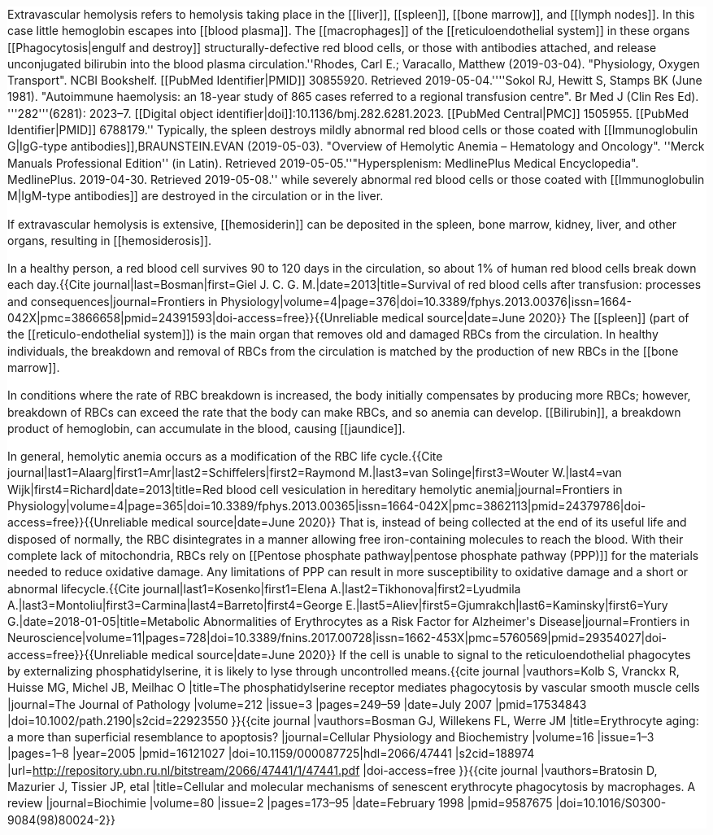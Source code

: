 Extravascular hemolysis refers to hemolysis taking place in the [[liver]], [[spleen]], [[bone marrow]], and [[lymph nodes]].<ref name=":4" /> In this case little hemoglobin escapes into [[blood plasma]].<ref name=":5" /> The [[macrophages]] of the [[reticuloendothelial system]] in these organs [[Phagocytosis|engulf and destroy]] structurally-defective red blood cells, or those with antibodies attached, and release unconjugated bilirubin into the blood plasma circulation.<ref>''Rhodes, Carl E.; Varacallo, Matthew (2019-03-04). "Physiology, Oxygen Transport". NCBI Bookshelf. [[PubMed Identifier|PMID]] 30855920. Retrieved 2019-05-04.''</ref><ref>''Sokol RJ, Hewitt S, Stamps BK (June 1981). "Autoimmune haemolysis: an 18-year study of 865 cases referred to a regional transfusion centre". Br Med J (Clin Res Ed). '''282'''(6281): 2023–7. [[Digital object identifier|doi]]:10.1136/bmj.282.6281.2023. [[PubMed Central|PMC]] 1505955. [[PubMed Identifier|PMID]] 6788179.''</ref> Typically, the spleen destroys mildly abnormal red blood cells or those coated with [[Immunoglobulin G|IgG-type antibodies]],<ref name=":6">BRAUNSTEIN.EVAN (2019-05-03). "Overview of Hemolytic Anemia – Hematology and Oncology". ''Merck Manuals Professional Edition'' (in Latin). Retrieved 2019-05-05.</ref><ref>''"Hypersplenism: MedlinePlus Medical Encyclopedia". MedlinePlus. 2019-04-30. Retrieved 2019-05-08.''</ref> while severely abnormal red blood cells or those coated with [[Immunoglobulin M|IgM-type antibodies]] are destroyed in the circulation or in the liver.<ref name=":6" />

If extravascular hemolysis is extensive, [[hemosiderin]] can be deposited in the spleen, bone marrow, kidney, liver, and other organs, resulting in [[hemosiderosis]].<ref name=":5" />

In a healthy person, a red blood cell survives 90 to 120 days in the circulation, so about 1% of human red blood cells break down each day.<ref name=":2">{{Cite journal|last=Bosman|first=Giel J. C. G. M.|date=2013|title=Survival of red blood cells after transfusion: processes and consequences|journal=Frontiers in Physiology|volume=4|page=376|doi=10.3389/fphys.2013.00376|issn=1664-042X|pmc=3866658|pmid=24391593|doi-access=free}}</ref>{{Unreliable medical source|date=June 2020}} The [[spleen]] (part of the [[reticulo-endothelial system]]) is the main organ that removes old and damaged RBCs from the circulation.<ref name=":07" /> In healthy individuals, the breakdown and removal of RBCs from the circulation is matched by the production of new RBCs in the [[bone marrow]].<ref name=":07" />

In conditions where the rate of RBC breakdown is increased, the body initially compensates by producing more RBCs; however, breakdown of RBCs can exceed the rate that the body can make RBCs, and so anemia can develop.<ref name=":2" /> [[Bilirubin]], a breakdown product of hemoglobin, can accumulate in the blood, causing [[jaundice]].<ref name=":0" />

In general, hemolytic anemia occurs as a modification of the RBC life cycle.<ref name=":7">{{Cite journal|last1=Alaarg|first1=Amr|last2=Schiffelers|first2=Raymond M.|last3=van Solinge|first3=Wouter W.|last4=van Wijk|first4=Richard|date=2013|title=Red blood cell vesiculation in hereditary hemolytic anemia|journal=Frontiers in Physiology|volume=4|page=365|doi=10.3389/fphys.2013.00365|issn=1664-042X|pmc=3862113|pmid=24379786|doi-access=free}}</ref>{{Unreliable medical source|date=June 2020}} That is, instead of being collected at the end of its useful life and disposed of normally, the RBC disintegrates in a manner allowing free iron-containing molecules to reach the blood.<ref name=":7" /> With their complete lack of mitochondria, RBCs rely on [[Pentose phosphate pathway|pentose phosphate pathway (PPP)]] for the materials needed to reduce oxidative damage. Any limitations of PPP can result in more susceptibility to oxidative damage and a short or abnormal lifecycle.<ref>{{Cite journal|last1=Kosenko|first1=Elena A.|last2=Tikhonova|first2=Lyudmila A.|last3=Montoliu|first3=Carmina|last4=Barreto|first4=George E.|last5=Aliev|first5=Gjumrakch|last6=Kaminsky|first6=Yury G.|date=2018-01-05|title=Metabolic Abnormalities of Erythrocytes as a Risk Factor for Alzheimer's Disease|journal=Frontiers in Neuroscience|volume=11|pages=728|doi=10.3389/fnins.2017.00728|issn=1662-453X|pmc=5760569|pmid=29354027|doi-access=free}}</ref>{{Unreliable medical source|date=June 2020}} If the cell is unable to signal to the reticuloendothelial phagocytes by externalizing phosphatidylserine, it is likely to lyse through uncontrolled means.<ref>{{cite journal |vauthors=Kolb S, Vranckx R, Huisse MG, Michel JB, Meilhac O |title=The phosphatidylserine receptor mediates phagocytosis by vascular smooth muscle cells |journal=The Journal of Pathology |volume=212 |issue=3 |pages=249–59 |date=July 2007 |pmid=17534843 |doi=10.1002/path.2190|s2cid=22923550 }}</ref><ref>{{cite journal |vauthors=Bosman GJ, Willekens FL, Werre JM |title=Erythrocyte aging: a more than superficial resemblance to apoptosis? |journal=Cellular Physiology and Biochemistry |volume=16 |issue=1–3 |pages=1–8 |year=2005 |pmid=16121027 |doi=10.1159/000087725|hdl=2066/47441 |s2cid=188974 |url=http://repository.ubn.ru.nl/bitstream/2066/47441/1/47441.pdf |doi-access=free }}</ref><ref>{{cite journal  |vauthors=Bratosin D, Mazurier J, Tissier JP, etal |title=Cellular and molecular mechanisms of senescent erythrocyte phagocytosis by macrophages. A review |journal=Biochimie |volume=80 |issue=2 |pages=173–95 |date=February 1998 |pmid=9587675 |doi=10.1016/S0300-9084(98)80024-2}}</ref>
